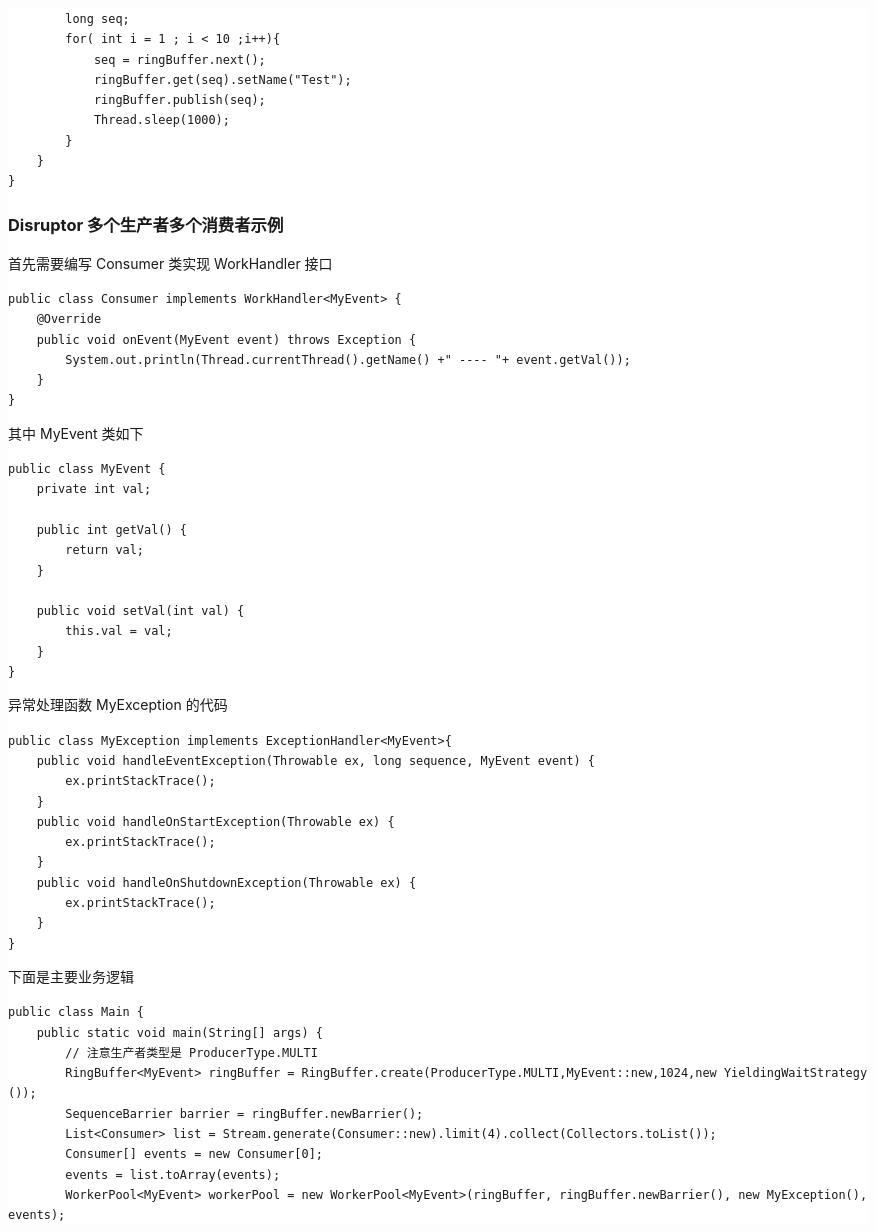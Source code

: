             long seq;
            for( int i = 1 ; i < 10 ;i++){
                seq = ringBuffer.next();
                ringBuffer.get(seq).setName("Test");
                ringBuffer.publish(seq);
                Thread.sleep(1000);
            }
        }
    }

### Disruptor 多个生产者多个消费者示例
首先需要编写 Consumer 类实现 WorkHandler 接口

    public class Consumer implements WorkHandler<MyEvent> {
        @Override
        public void onEvent(MyEvent event) throws Exception {
            System.out.println(Thread.currentThread().getName() +" ---- "+ event.getVal());
        }
    }

其中 MyEvent 类如下
    
    public class MyEvent {
        private int val;

        public int getVal() {
            return val;
        }

        public void setVal(int val) {
            this.val = val;
        }
    }

异常处理函数 MyException 的代码
    
    public class MyException implements ExceptionHandler<MyEvent>{
        public void handleEventException(Throwable ex, long sequence, MyEvent event) {
            ex.printStackTrace();
        }
        public void handleOnStartException(Throwable ex) {
            ex.printStackTrace();
        }
        public void handleOnShutdownException(Throwable ex) {
            ex.printStackTrace();
        }
    }

下面是主要业务逻辑

    public class Main {
        public static void main(String[] args) {
            // 注意生产者类型是 ProducerType.MULTI
            RingBuffer<MyEvent> ringBuffer = RingBuffer.create(ProducerType.MULTI,MyEvent::new,1024,new YieldingWaitStrategy());
            SequenceBarrier barrier = ringBuffer.newBarrier();
            List<Consumer> list = Stream.generate(Consumer::new).limit(4).collect(Collectors.toList());
            Consumer[] events = new Consumer[0];
            events = list.toArray(events);
            WorkerPool<MyEvent> workerPool = new WorkerPool<MyEvent>(ringBuffer, ringBuffer.newBarrier(), new MyException(), events);
